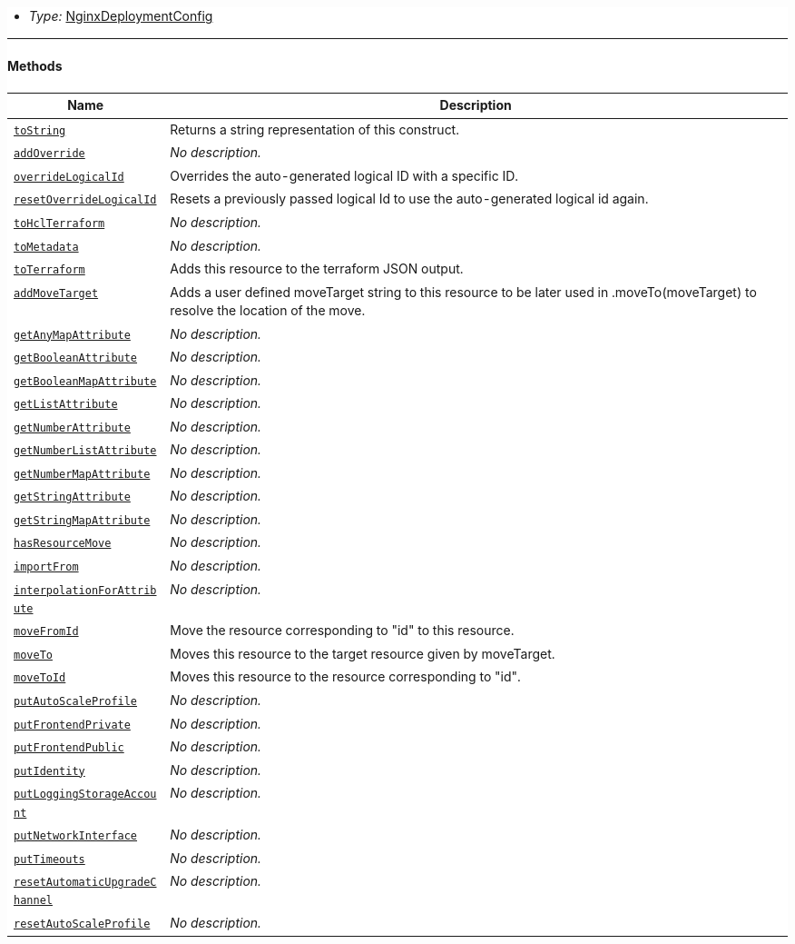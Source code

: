 - *Type:* <a href="#@cdktf/provider-azurerm.nginxDeployment.NginxDeploymentConfig">NginxDeploymentConfig</a>

---

#### Methods <a name="Methods" id="Methods"></a>

| **Name** | **Description** |
| --- | --- |
| <code><a href="#@cdktf/provider-azurerm.nginxDeployment.NginxDeployment.toString">toString</a></code> | Returns a string representation of this construct. |
| <code><a href="#@cdktf/provider-azurerm.nginxDeployment.NginxDeployment.addOverride">addOverride</a></code> | *No description.* |
| <code><a href="#@cdktf/provider-azurerm.nginxDeployment.NginxDeployment.overrideLogicalId">overrideLogicalId</a></code> | Overrides the auto-generated logical ID with a specific ID. |
| <code><a href="#@cdktf/provider-azurerm.nginxDeployment.NginxDeployment.resetOverrideLogicalId">resetOverrideLogicalId</a></code> | Resets a previously passed logical Id to use the auto-generated logical id again. |
| <code><a href="#@cdktf/provider-azurerm.nginxDeployment.NginxDeployment.toHclTerraform">toHclTerraform</a></code> | *No description.* |
| <code><a href="#@cdktf/provider-azurerm.nginxDeployment.NginxDeployment.toMetadata">toMetadata</a></code> | *No description.* |
| <code><a href="#@cdktf/provider-azurerm.nginxDeployment.NginxDeployment.toTerraform">toTerraform</a></code> | Adds this resource to the terraform JSON output. |
| <code><a href="#@cdktf/provider-azurerm.nginxDeployment.NginxDeployment.addMoveTarget">addMoveTarget</a></code> | Adds a user defined moveTarget string to this resource to be later used in .moveTo(moveTarget) to resolve the location of the move. |
| <code><a href="#@cdktf/provider-azurerm.nginxDeployment.NginxDeployment.getAnyMapAttribute">getAnyMapAttribute</a></code> | *No description.* |
| <code><a href="#@cdktf/provider-azurerm.nginxDeployment.NginxDeployment.getBooleanAttribute">getBooleanAttribute</a></code> | *No description.* |
| <code><a href="#@cdktf/provider-azurerm.nginxDeployment.NginxDeployment.getBooleanMapAttribute">getBooleanMapAttribute</a></code> | *No description.* |
| <code><a href="#@cdktf/provider-azurerm.nginxDeployment.NginxDeployment.getListAttribute">getListAttribute</a></code> | *No description.* |
| <code><a href="#@cdktf/provider-azurerm.nginxDeployment.NginxDeployment.getNumberAttribute">getNumberAttribute</a></code> | *No description.* |
| <code><a href="#@cdktf/provider-azurerm.nginxDeployment.NginxDeployment.getNumberListAttribute">getNumberListAttribute</a></code> | *No description.* |
| <code><a href="#@cdktf/provider-azurerm.nginxDeployment.NginxDeployment.getNumberMapAttribute">getNumberMapAttribute</a></code> | *No description.* |
| <code><a href="#@cdktf/provider-azurerm.nginxDeployment.NginxDeployment.getStringAttribute">getStringAttribute</a></code> | *No description.* |
| <code><a href="#@cdktf/provider-azurerm.nginxDeployment.NginxDeployment.getStringMapAttribute">getStringMapAttribute</a></code> | *No description.* |
| <code><a href="#@cdktf/provider-azurerm.nginxDeployment.NginxDeployment.hasResourceMove">hasResourceMove</a></code> | *No description.* |
| <code><a href="#@cdktf/provider-azurerm.nginxDeployment.NginxDeployment.importFrom">importFrom</a></code> | *No description.* |
| <code><a href="#@cdktf/provider-azurerm.nginxDeployment.NginxDeployment.interpolationForAttribute">interpolationForAttribute</a></code> | *No description.* |
| <code><a href="#@cdktf/provider-azurerm.nginxDeployment.NginxDeployment.moveFromId">moveFromId</a></code> | Move the resource corresponding to "id" to this resource. |
| <code><a href="#@cdktf/provider-azurerm.nginxDeployment.NginxDeployment.moveTo">moveTo</a></code> | Moves this resource to the target resource given by moveTarget. |
| <code><a href="#@cdktf/provider-azurerm.nginxDeployment.NginxDeployment.moveToId">moveToId</a></code> | Moves this resource to the resource corresponding to "id". |
| <code><a href="#@cdktf/provider-azurerm.nginxDeployment.NginxDeployment.putAutoScaleProfile">putAutoScaleProfile</a></code> | *No description.* |
| <code><a href="#@cdktf/provider-azurerm.nginxDeployment.NginxDeployment.putFrontendPrivate">putFrontendPrivate</a></code> | *No description.* |
| <code><a href="#@cdktf/provider-azurerm.nginxDeployment.NginxDeployment.putFrontendPublic">putFrontendPublic</a></code> | *No description.* |
| <code><a href="#@cdktf/provider-azurerm.nginxDeployment.NginxDeployment.putIdentity">putIdentity</a></code> | *No description.* |
| <code><a href="#@cdktf/provider-azurerm.nginxDeployment.NginxDeployment.putLoggingStorageAccount">putLoggingStorageAccount</a></code> | *No description.* |
| <code><a href="#@cdktf/provider-azurerm.nginxDeployment.NginxDeployment.putNetworkInterface">putNetworkInterface</a></code> | *No description.* |
| <code><a href="#@cdktf/provider-azurerm.nginxDeployment.NginxDeployment.putTimeouts">putTimeouts</a></code> | *No description.* |
| <code><a href="#@cdktf/provider-azurerm.nginxDeployment.NginxDeployment.resetAutomaticUpgradeChannel">resetAutomaticUpgradeChannel</a></code> | *No description.* |
| <code><a href="#@cdktf/provider-azurerm.nginxDeployment.NginxDeployment.resetAutoScaleProfile">resetAutoScaleProfile</a></code> | *No description.* |